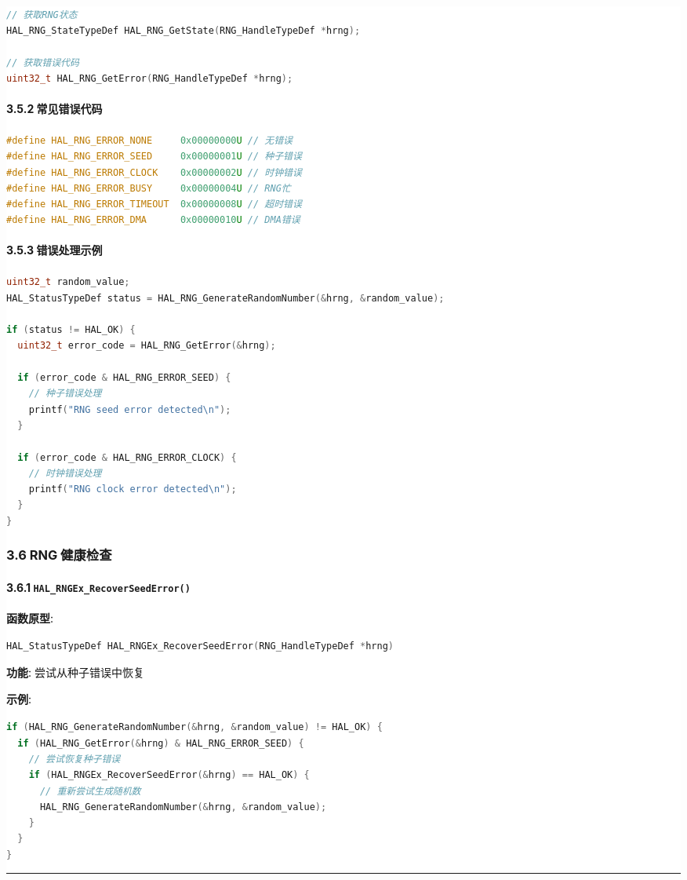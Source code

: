 ```c
// 获取RNG状态
HAL_RNG_StateTypeDef HAL_RNG_GetState(RNG_HandleTypeDef *hrng);

// 获取错误代码
uint32_t HAL_RNG_GetError(RNG_HandleTypeDef *hrng);
```

#### 3.5.2 常见错误代码

```c
#define HAL_RNG_ERROR_NONE     0x00000000U // 无错误
#define HAL_RNG_ERROR_SEED     0x00000001U // 种子错误
#define HAL_RNG_ERROR_CLOCK    0x00000002U // 时钟错误
#define HAL_RNG_ERROR_BUSY     0x00000004U // RNG忙
#define HAL_RNG_ERROR_TIMEOUT  0x00000008U // 超时错误
#define HAL_RNG_ERROR_DMA      0x00000010U // DMA错误
```

#### 3.5.3 错误处理示例

```c
uint32_t random_value;
HAL_StatusTypeDef status = HAL_RNG_GenerateRandomNumber(&hrng, &random_value);

if (status != HAL_OK) {
  uint32_t error_code = HAL_RNG_GetError(&hrng);

  if (error_code & HAL_RNG_ERROR_SEED) {
    // 种子错误处理
    printf("RNG seed error detected\n");
  }

  if (error_code & HAL_RNG_ERROR_CLOCK) {
    // 时钟错误处理
    printf("RNG clock error detected\n");
  }
}
```

### 3.6 RNG 健康检查

#### 3.6.1 `HAL_RNGEx_RecoverSeedError()`

**函数原型**:

```c
HAL_StatusTypeDef HAL_RNGEx_RecoverSeedError(RNG_HandleTypeDef *hrng)
```

**功能**: 尝试从种子错误中恢复

**示例**:

```c
if (HAL_RNG_GenerateRandomNumber(&hrng, &random_value) != HAL_OK) {
  if (HAL_RNG_GetError(&hrng) & HAL_RNG_ERROR_SEED) {
    // 尝试恢复种子错误
    if (HAL_RNGEx_RecoverSeedError(&hrng) == HAL_OK) {
      // 重新尝试生成随机数
      HAL_RNG_GenerateRandomNumber(&hrng, &random_value);
    }
  }
}
```

---
